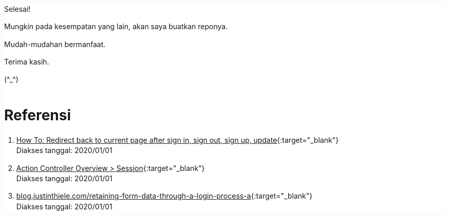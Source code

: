 Selesai!

Mungkin pada kesempatan yang lain, akan saya buatkan reponya.

Mudah-mudahan bermanfaat.

Terima kasih.

(^_^)









# Referensi

1. [How To: Redirect back to current page after sign in, sign out, sign up, update](https://github.com/plataformatec/devise/wiki/How-To:-Redirect-back-to-current-page-after-sign-in,-sign-out,-sign-up,-update){:target="_blank"}
<br>Diakses tanggal: 2020/01/01

2. [Action Controller Overview > Session](https://guides.rubyonrails.org/action_controller_overview.html#session){:target="_blank"}
<br>Diakses tanggal: 2020/01/01

3. [blog.justinthiele.com/retaining-form-data-through-a-login-process-a](https://blog.justinthiele.com/retaining-form-data-through-a-login-process-a){:target="_blank"}
<br>Diakses tanggal: 2020/01/01
